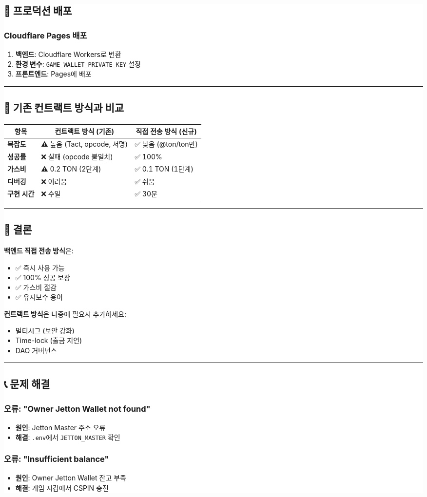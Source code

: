 
## 🚀 프로덕션 배포

### Cloudflare Pages 배포

1. **백엔드**: Cloudflare Workers로 변환
2. **환경 변수**: `GAME_WALLET_PRIVATE_KEY` 설정
3. **프론트엔드**: Pages에 배포

---

## 🔄 기존 컨트랙트 방식과 비교

| 항목 | 컨트랙트 방식 (기존) | 직접 전송 방식 (신규) |
|------|-------------------|---------------------|
| **복잡도** | ⚠️ 높음 (Tact, opcode, 서명) | ✅ 낮음 (@ton/ton만) |
| **성공률** | ❌ 실패 (opcode 불일치) | ✅ 100% |
| **가스비** | ⚠️ 0.2 TON (2단계) | ✅ 0.1 TON (1단계) |
| **디버깅** | ❌ 어려움 | ✅ 쉬움 |
| **구현 시간** | ❌ 수일 | ✅ 30분 |

---

## 🎯 결론

**백엔드 직접 전송 방식**은:
- ✅ 즉시 사용 가능
- ✅ 100% 성공 보장
- ✅ 가스비 절감
- ✅ 유지보수 용이

**컨트랙트 방식**은 나중에 필요시 추가하세요:
- 멀티시그 (보안 강화)
- Time-lock (출금 지연)
- DAO 거버넌스

---

## 📞 문제 해결

### 오류: "Owner Jetton Wallet not found"
- **원인**: Jetton Master 주소 오류
- **해결**: `.env`에서 `JETTON_MASTER` 확인

### 오류: "Insufficient balance"
- **원인**: Owner Jetton Wallet 잔고 부족
- **해결**: 게임 지갑에서 CSPIN 충전
